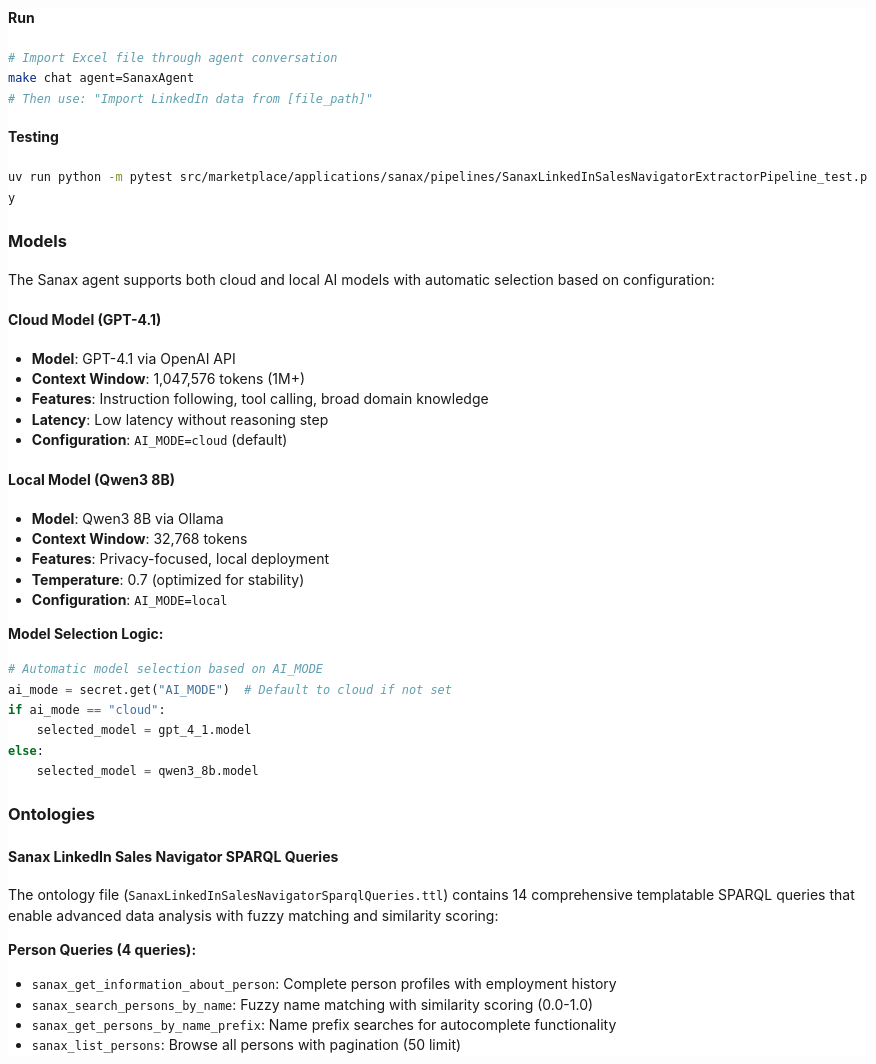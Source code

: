 #### Run
```bash
# Import Excel file through agent conversation
make chat agent=SanaxAgent
# Then use: "Import LinkedIn data from [file_path]"
```

#### Testing
```bash
uv run python -m pytest src/marketplace/applications/sanax/pipelines/SanaxLinkedInSalesNavigatorExtractorPipeline_test.py
```

### Models

The Sanax agent supports both cloud and local AI models with automatic selection based on configuration:

#### Cloud Model (GPT-4.1)
- **Model**: GPT-4.1 via OpenAI API
- **Context Window**: 1,047,576 tokens (1M+)
- **Features**: Instruction following, tool calling, broad domain knowledge
- **Latency**: Low latency without reasoning step
- **Configuration**: `AI_MODE=cloud` (default)

#### Local Model (Qwen3 8B)
- **Model**: Qwen3 8B via Ollama
- **Context Window**: 32,768 tokens
- **Features**: Privacy-focused, local deployment
- **Temperature**: 0.7 (optimized for stability)
- **Configuration**: `AI_MODE=local`

**Model Selection Logic:**
```python
# Automatic model selection based on AI_MODE
ai_mode = secret.get("AI_MODE")  # Default to cloud if not set
if ai_mode == "cloud":
    selected_model = gpt_4_1.model
else:
    selected_model = qwen3_8b.model
```

### Ontologies

#### Sanax LinkedIn Sales Navigator SPARQL Queries

The ontology file (`SanaxLinkedInSalesNavigatorSparqlQueries.ttl`) contains 14 comprehensive templatable SPARQL queries that enable advanced data analysis with fuzzy matching and similarity scoring:

**Person Queries (4 queries):**
- `sanax_get_information_about_person`: Complete person profiles with employment history
- `sanax_search_persons_by_name`: Fuzzy name matching with similarity scoring (0.0-1.0)
- `sanax_get_persons_by_name_prefix`: Name prefix searches for autocomplete functionality
- `sanax_list_persons`: Browse all persons with pagination (50 limit)

